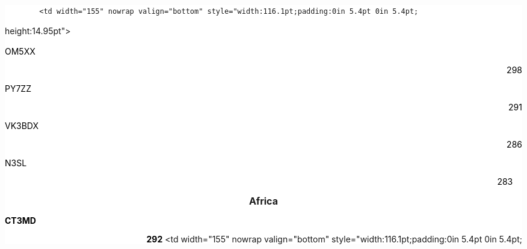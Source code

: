 			<td width="155" nowrap valign="bottom" style="width:116.1pt;padding:0in 5.4pt 0in 5.4pt;
  height:14.95pt">
			<p class="MsoNormal" style="margin-bottom:0in;margin-bottom:.0001pt;line-height:
  normal"><span style="color: black">OM5XX</span></td>
			<td width="40" nowrap valign="bottom" style="width:29.9pt;padding:0in 5.4pt 0in 5.4pt;
  height:14.95pt">
			<p class="MsoNormal" align="right" style="margin-bottom:0in;margin-bottom:.0001pt;
  text-align:right;line-height:normal"><span style="color: black">298</span></td>
		</tr>
		<tr style="height: 14.95pt">
			<td width="155" nowrap valign="bottom" style="width:116.1pt;padding:0in 5.4pt 0in 5.4pt;
  height:14.95pt">
			<p class="MsoNormal" style="margin-bottom:0in;margin-bottom:.0001pt;line-height:
  normal"><span style="color: black">PY7ZZ</span></td>
			<td width="40" nowrap valign="bottom" style="width:29.9pt;padding:0in 5.4pt 0in 5.4pt;
  height:14.95pt">
			<p class="MsoNormal" align="right" style="margin-bottom:0in;margin-bottom:.0001pt;
  text-align:right;line-height:normal"><span style="color: black">291</span></td>
		</tr>
		<tr style="height: 14.95pt">
			<td width="155" nowrap valign="bottom" style="width:116.1pt;padding:0in 5.4pt 0in 5.4pt;
  height:14.95pt">
			<p class="MsoNormal" style="margin-bottom:0in;margin-bottom:.0001pt;line-height:
  normal"><span style="color: black">VK3BDX</span></td>
			<td width="40" nowrap valign="bottom" style="width:29.9pt;padding:0in 5.4pt 0in 5.4pt;
  height:14.95pt">
			<p class="MsoNormal" align="right" style="margin-bottom:0in;margin-bottom:.0001pt;
  text-align:right;line-height:normal"><span style="color: black">286</span></td>
		</tr>
		<tr style="height: 14.95pt">
			<td width="155" nowrap valign="bottom" style="width:116.1pt;padding:0in 5.4pt 0in 5.4pt;
  height:14.95pt">
			<p class="MsoNormal" style="margin-bottom:0in;margin-bottom:.0001pt;line-height:
  normal"><span style="color: black">N3SL</span></td>
			<td width="40" nowrap valign="bottom" style="width:29.9pt;padding:0in 5.4pt 0in 5.4pt;
  height:14.95pt">
			<p class="MsoNormal" align="right" style="margin-bottom:0in;margin-bottom:.0001pt;
  text-align:right;line-height:normal"><span style="color: black">283</span></td>
		</tr>
		<tr style="height: 14.3pt">
			<td width="155" nowrap valign="bottom" style="width:116.1pt;padding:0in 5.4pt 0in 5.4pt;
  height:14.3pt">&nbsp;</td>
			<td width="40" nowrap valign="bottom" style="width:29.9pt;padding:0in 5.4pt 0in 5.4pt;
  height:14.3pt">&nbsp;</td>
		</tr>
		<tr style="height: 15.8pt">
			<td width="195" nowrap colspan="2" style="width:146.0pt;padding:0in 5.4pt 0in 5.4pt;
  height:15.8pt">
			<p class="MsoNormal" align="center" style="margin-bottom:0in;margin-bottom:.0001pt;
  text-align:center;line-height:normal"><b><span style="font-size: 12.0pt">
			Africa</span></b></td>
		</tr>
		<tr style="height: 14.95pt">
			<td width="155" nowrap valign="bottom" style="width:116.1pt;padding:0in 5.4pt 0in 5.4pt;
  height:14.95pt">
			<p class="MsoNormal" style="margin-bottom:0in;margin-bottom:.0001pt;line-height:
  normal"><b><span style="color: black">CT3MD</span></b></td>
			<td width="40" nowrap valign="bottom" style="width:29.9pt;padding:0in 5.4pt 0in 5.4pt;
  height:14.95pt">
			<p class="MsoNormal" align="right" style="margin-bottom:0in;margin-bottom:.0001pt;
  text-align:right;line-height:normal"><b><span style="color: black">292</span></b></td>
		</tr>
		<tr style="height: 14.95pt">
			<td width="155" nowrap valign="bottom" style="width:116.1pt;padding:0in 5.4pt 0in 5.4pt;